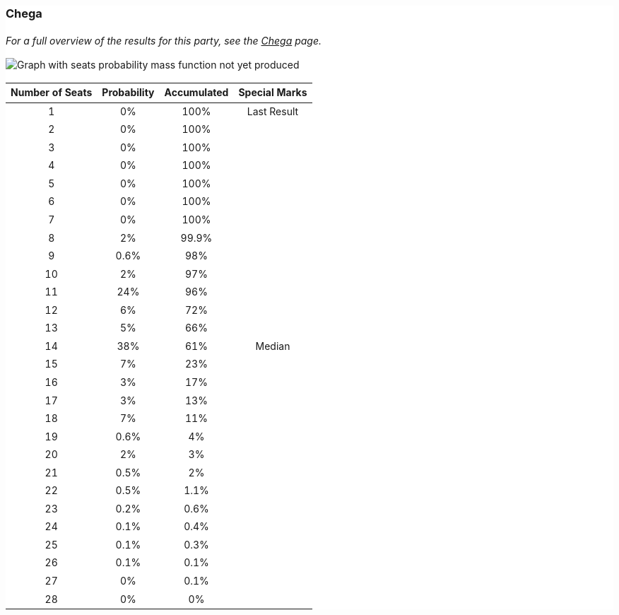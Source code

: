 ### Chega

*For a full overview of the results for this party, see the [Chega](party-chega.html) page.*

![Graph with seats probability mass function not yet produced](2020-03-21-Pitagórica-seats-pmf-chega.png "Seats Probability Mass Function")

| Number of Seats | Probability | Accumulated | Special Marks |
|:---------------:|:-----------:|:-----------:|:-------------:|
| 1 | 0% | 100% | Last Result |
| 2 | 0% | 100% |  |
| 3 | 0% | 100% |  |
| 4 | 0% | 100% |  |
| 5 | 0% | 100% |  |
| 6 | 0% | 100% |  |
| 7 | 0% | 100% |  |
| 8 | 2% | 99.9% |  |
| 9 | 0.6% | 98% |  |
| 10 | 2% | 97% |  |
| 11 | 24% | 96% |  |
| 12 | 6% | 72% |  |
| 13 | 5% | 66% |  |
| 14 | 38% | 61% | Median |
| 15 | 7% | 23% |  |
| 16 | 3% | 17% |  |
| 17 | 3% | 13% |  |
| 18 | 7% | 11% |  |
| 19 | 0.6% | 4% |  |
| 20 | 2% | 3% |  |
| 21 | 0.5% | 2% |  |
| 22 | 0.5% | 1.1% |  |
| 23 | 0.2% | 0.6% |  |
| 24 | 0.1% | 0.4% |  |
| 25 | 0.1% | 0.3% |  |
| 26 | 0.1% | 0.1% |  |
| 27 | 0% | 0.1% |  |
| 28 | 0% | 0% |  |
